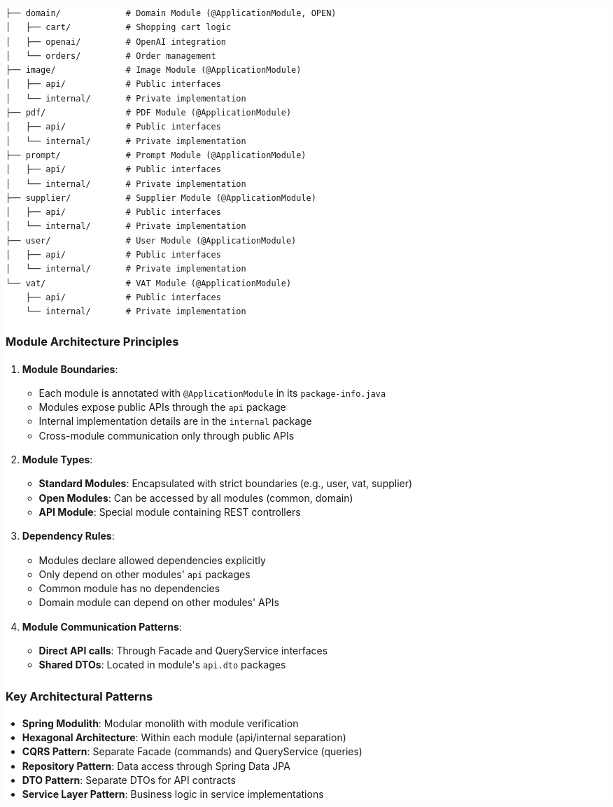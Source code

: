 ```
├── domain/             # Domain Module (@ApplicationModule, OPEN)
│   ├── cart/           # Shopping cart logic
│   ├── openai/         # OpenAI integration
│   └── orders/         # Order management
├── image/              # Image Module (@ApplicationModule)
│   ├── api/            # Public interfaces
│   └── internal/       # Private implementation
├── pdf/                # PDF Module (@ApplicationModule)
│   ├── api/            # Public interfaces
│   └── internal/       # Private implementation
├── prompt/             # Prompt Module (@ApplicationModule)
│   ├── api/            # Public interfaces
│   └── internal/       # Private implementation
├── supplier/           # Supplier Module (@ApplicationModule)
│   ├── api/            # Public interfaces
│   └── internal/       # Private implementation
├── user/               # User Module (@ApplicationModule)
│   ├── api/            # Public interfaces
│   └── internal/       # Private implementation
└── vat/                # VAT Module (@ApplicationModule)
    ├── api/            # Public interfaces
    └── internal/       # Private implementation
```

### Module Architecture Principles

1. **Module Boundaries**:
   - Each module is annotated with `@ApplicationModule` in its `package-info.java`
   - Modules expose public APIs through the `api` package
   - Internal implementation details are in the `internal` package
   - Cross-module communication only through public APIs

2. **Module Types**:
   - **Standard Modules**: Encapsulated with strict boundaries (e.g., user, vat, supplier)
   - **Open Modules**: Can be accessed by all modules (common, domain)
   - **API Module**: Special module containing REST controllers

3. **Dependency Rules**:
   - Modules declare allowed dependencies explicitly
   - Only depend on other modules' `api` packages
   - Common module has no dependencies
   - Domain module can depend on other modules' APIs

4. **Module Communication Patterns**:
   - **Direct API calls**: Through Facade and QueryService interfaces
   - **Shared DTOs**: Located in module's `api.dto` packages

### Key Architectural Patterns

- **Spring Modulith**: Modular monolith with module verification
- **Hexagonal Architecture**: Within each module (api/internal separation)
- **CQRS Pattern**: Separate Facade (commands) and QueryService (queries)
- **Repository Pattern**: Data access through Spring Data JPA
- **DTO Pattern**: Separate DTOs for API contracts
- **Service Layer Pattern**: Business logic in service implementations
